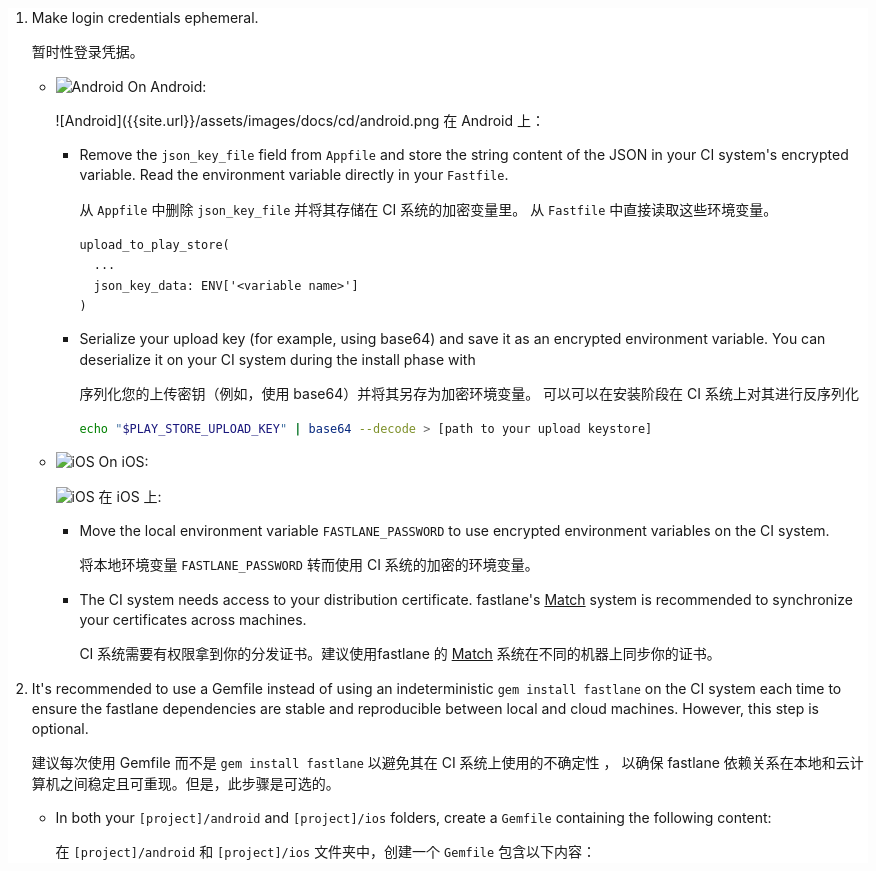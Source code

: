 1. Make login credentials ephemeral.

   暂时性登录凭据。

    * ![Android]({{site.url}}/assets/images/docs/cd/android.png) On Android:

      ![Android]({{site.url}}/assets/images/docs/cd/android.png 在 Android 上：

        * Remove the `json_key_file` field from `Appfile` and store the string
          content of the JSON in your CI system's encrypted variable. 
          Read the environment variable directly in your `Fastfile`.

          从 `Appfile` 中删除 `json_key_file` 并将其存储在 CI 系统的加密变量里。
          从 `Fastfile` 中直接读取这些环境变量。

          ```
          upload_to_play_store(
            ...
            json_key_data: ENV['<variable name>']
          )
          ```
        * Serialize your upload key (for example, using base64) and save it as
          an encrypted environment variable. You can deserialize it on your CI
          system during the install phase with

          序列化您的上传密钥（例如，使用 base64）并将其另存为加密环境变量。
          可以可以在安装阶段在 CI 系统上对其进行反序列化

          ```bash
          echo "$PLAY_STORE_UPLOAD_KEY" | base64 --decode > [path to your upload keystore]
          ```
    * ![iOS]({{site.url}}/assets/images/docs/cd/ios.png) On iOS:

      ![iOS]({{site.url}}/assets/images/docs/cd/ios.png) 在 iOS 上:

        * Move the local environment variable `FASTLANE_PASSWORD` to use
          encrypted environment variables on the CI system.

          将本地环境变量 `FASTLANE_PASSWORD` 转而使用 CI 系统的加密的环境变量。

        * The CI system needs access to your distribution certificate.
          fastlane's [Match][] system is
          recommended to synchronize your certificates across machines.

          CI 系统需要有权限拿到你的分发证书。建议使用fastlane 的 [Match][] 系统在不同的机器上同步你的证书。

2. It's recommended to use a Gemfile instead of using an indeterministic
   `gem install fastlane` on the CI system each time to ensure the fastlane
   dependencies are stable and reproducible between local and cloud machines.
   However, this step is optional.

   建议每次使用 Gemfile 而不是 `gem install fastlane` 以避免其在 CI 系统上使用的不确定性 ，
   以确保 fastlane 依赖关系在本地和云计算机之间稳定且可重现。但是，此步骤是可选的。

    * In both your `[project]/android` and `[project]/ios` folders, create a
      `Gemfile` containing the following content:

      在 `[project]/android` 和 `[project]/ios` 文件夹中，创建一个 `Gemfile` 包含以下内容：


[Android app signing steps]: {{site.url}}/deployment/android#signing-the-app
[Appcircle]: https://appcircle.io/blog/guide-to-automated-mobile-ci-cd-for-flutter-projects-with-appcircle/
[Apple Developer Account console]: {{site.apple-dev}}/account/ios/certificate/
[Bitrise]: https://devcenter.bitrise.io/en/getting-started/getting-started-with-flutter-apps
[CI Options and Examples]: #reference-and-examples
[Cirrus]: https://cirrus-ci.org
[Cirrus script]: {{site.repo.flutter}}/blob/master/.cirrus.yml
[Codemagic]: https://blog.codemagic.io/getting-started-with-codemagic/
[fastlane]: https://docs.fastlane.tools
[fastlane Android beta deployment guide]: https://docs.fastlane.tools/getting-started/android/beta-deployment/
[fastlane CI documentation]: https://docs.fastlane.tools/best-practices/continuous-integration
[fastlane iOS beta deployment guide]: https://docs.fastlane.tools/getting-started/ios/beta-deployment/
[Flutter Gallery Project]: {{site.repo.gallery}}
[Github Action in Flutter Project]: {{site.github}}/nabilnalakath/flutter-githubaction
[GitHub Actions]: {{site.github}}/features/actions
[Github Actions workflows]: {{site.repo.gallery}}/tree/main/.github/workflows
[GitLab]: https://docs.gitlab.com/ee/ci/README.html#doc-nav
[CircleCI]: https://circleci.com
[Building and deploying Flutter apps with Fastlane]: https://circleci.com/blog/deploy-flutter-android
[Match]: https://docs.fastlane.tools/actions/match/
[Supply setup steps]: https://docs.fastlane.tools/getting-started/android/setup/#setting-up-supply
[Travis]: https://travis-ci.org/
[Apple Developer Program]: {{site.apple-dev}}/programs
[Xcode Cloud]: {{site.apple-dev}}/xcode-cloud
[Xcode Cloud workflow]: {{site.apple-dev}}/documentation/xcode/xcode-cloud-workflow-reference
[custom build scripts]: {{site.apple-dev}}/documentation/xcode/writing-custom-build-scripts
[predefined environment variables]: {{site.apple-dev}}/documentation/xcode/environment-variable-reference
[Setting the next build number for Xcode Cloud builds]: {{site.apple-dev}}/documentation/xcode/setting-the-next-build-number-for-xcode-cloud-builds#Set-the-next-build-number-to-a-custom-value